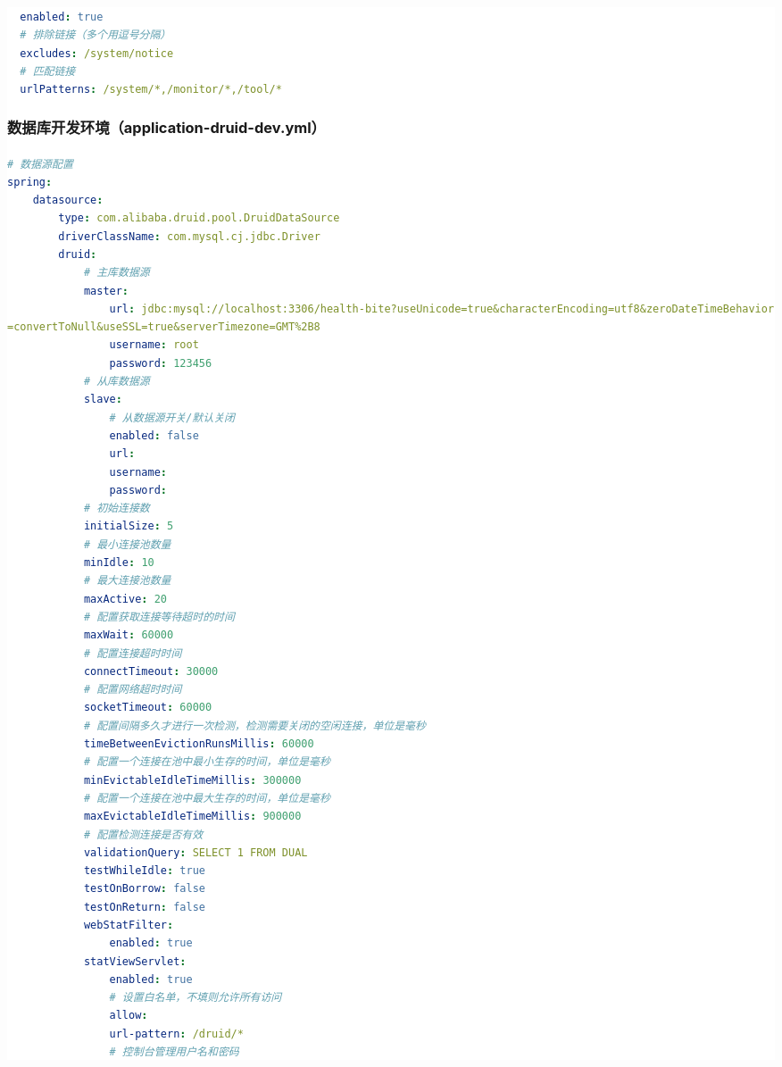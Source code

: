 ```yml
  enabled: true
  # 排除链接（多个用逗号分隔）
  excludes: /system/notice
  # 匹配链接
  urlPatterns: /system/*,/monitor/*,/tool/*


```



###  数据库开发环境（application-druid-dev.yml）

```yml
# 数据源配置
spring:
    datasource:
        type: com.alibaba.druid.pool.DruidDataSource
        driverClassName: com.mysql.cj.jdbc.Driver
        druid:
            # 主库数据源
            master:
                url: jdbc:mysql://localhost:3306/health-bite?useUnicode=true&characterEncoding=utf8&zeroDateTimeBehavior=convertToNull&useSSL=true&serverTimezone=GMT%2B8
                username: root
                password: 123456
            # 从库数据源
            slave:
                # 从数据源开关/默认关闭
                enabled: false
                url: 
                username: 
                password: 
            # 初始连接数
            initialSize: 5
            # 最小连接池数量
            minIdle: 10
            # 最大连接池数量
            maxActive: 20
            # 配置获取连接等待超时的时间
            maxWait: 60000
            # 配置连接超时时间
            connectTimeout: 30000
            # 配置网络超时时间
            socketTimeout: 60000
            # 配置间隔多久才进行一次检测，检测需要关闭的空闲连接，单位是毫秒
            timeBetweenEvictionRunsMillis: 60000
            # 配置一个连接在池中最小生存的时间，单位是毫秒
            minEvictableIdleTimeMillis: 300000
            # 配置一个连接在池中最大生存的时间，单位是毫秒
            maxEvictableIdleTimeMillis: 900000
            # 配置检测连接是否有效
            validationQuery: SELECT 1 FROM DUAL
            testWhileIdle: true
            testOnBorrow: false
            testOnReturn: false
            webStatFilter: 
                enabled: true
            statViewServlet:
                enabled: true
                # 设置白名单，不填则允许所有访问
                allow:
                url-pattern: /druid/*
                # 控制台管理用户名和密码
```